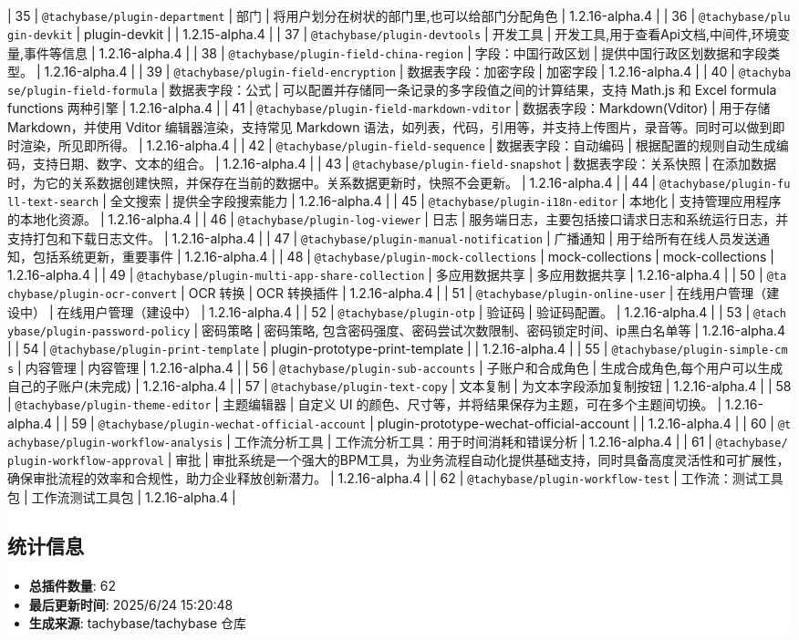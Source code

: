 | 35 | `@tachybase/plugin-department` | 部门 | 将用户划分在树状的部门里,也可以给部门分配角色 | 1.2.16-alpha.4 |
| 36 | `@tachybase/plugin-devkit` | plugin-devkit |  | 1.2.15-alpha.4 |
| 37 | `@tachybase/plugin-devtools` | 开发工具 | 开发工具,用于查看Api文档,中间件,环境变量,事件等信息 | 1.2.16-alpha.4 |
| 38 | `@tachybase/plugin-field-china-region` | 字段：中国行政区划 | 提供中国行政区划数据和字段类型。 | 1.2.16-alpha.4 |
| 39 | `@tachybase/plugin-field-encryption` | 数据表字段：加密字段 | 加密字段 | 1.2.16-alpha.4 |
| 40 | `@tachybase/plugin-field-formula` | 数据表字段：公式 | 可以配置并存储同一条记录的多字段值之间的计算结果，支持 Math.js 和 Excel formula functions 两种引擎 | 1.2.16-alpha.4 |
| 41 | `@tachybase/plugin-field-markdown-vditor` | 数据表字段：Markdown(Vditor) | 用于存储 Markdown，并使用 Vditor 编辑器渲染，支持常见 Markdown 语法，如列表，代码，引用等，并支持上传图片，录音等。同时可以做到即时渲染，所见即所得。 | 1.2.16-alpha.4 |
| 42 | `@tachybase/plugin-field-sequence` | 数据表字段：自动编码 | 根据配置的规则自动生成编码，支持日期、数字、文本的组合。 | 1.2.16-alpha.4 |
| 43 | `@tachybase/plugin-field-snapshot` | 数据表字段：关系快照 | 在添加数据时，为它的关系数据创建快照，并保存在当前的数据中。关系数据更新时，快照不会更新。 | 1.2.16-alpha.4 |
| 44 | `@tachybase/plugin-full-text-search` | 全文搜索 | 提供全字段搜索能力 | 1.2.16-alpha.4 |
| 45 | `@tachybase/plugin-i18n-editor` | 本地化 | 支持管理应用程序的本地化资源。 | 1.2.16-alpha.4 |
| 46 | `@tachybase/plugin-log-viewer` | 日志 | 服务端日志，主要包括接口请求日志和系统运行日志，并支持打包和下载日志文件。 | 1.2.16-alpha.4 |
| 47 | `@tachybase/plugin-manual-notification` | 广播通知 | 用于给所有在线人员发送通知，包括系统更新，重要事件 | 1.2.16-alpha.4 |
| 48 | `@tachybase/plugin-mock-collections` | mock-collections | mock-collections | 1.2.16-alpha.4 |
| 49 | `@tachybase/plugin-multi-app-share-collection` | 多应用数据共享 | 多应用数据共享 | 1.2.16-alpha.4 |
| 50 | `@tachybase/plugin-ocr-convert` | OCR 转换 | OCR 转换插件 | 1.2.16-alpha.4 |
| 51 | `@tachybase/plugin-online-user` | 在线用户管理（建设中） | 在线用户管理（建设中） | 1.2.16-alpha.4 |
| 52 | `@tachybase/plugin-otp` | 验证码 | 验证码配置。 | 1.2.16-alpha.4 |
| 53 | `@tachybase/plugin-password-policy` | 密码策略 | 密码策略, 包含密码强度、密码尝试次数限制、密码锁定时间、ip黑白名单等 | 1.2.16-alpha.4 |
| 54 | `@tachybase/plugin-print-template` | plugin-prototype-print-template |  | 1.2.16-alpha.4 |
| 55 | `@tachybase/plugin-simple-cms` | 内容管理 | 内容管理 | 1.2.16-alpha.4 |
| 56 | `@tachybase/plugin-sub-accounts` | 子账户和合成角色 | 生成合成角色,每个用户可以生成自己的子账户(未完成) | 1.2.16-alpha.4 |
| 57 | `@tachybase/plugin-text-copy` | 文本复制 | 为文本字段添加复制按钮 | 1.2.16-alpha.4 |
| 58 | `@tachybase/plugin-theme-editor` | 主题编辑器 | 自定义 UI 的颜色、尺寸等，并将结果保存为主题，可在多个主题间切换。 | 1.2.16-alpha.4 |
| 59 | `@tachybase/plugin-wechat-official-account` | plugin-prototype-wechat-official-account |  | 1.2.16-alpha.4 |
| 60 | `@tachybase/plugin-workflow-analysis` | 工作流分析工具 | 工作流分析工具：用于时间消耗和错误分析 | 1.2.16-alpha.4 |
| 61 | `@tachybase/plugin-workflow-approval` | 审批 | 审批系统是一个强大的BPM工具，为业务流程自动化提供基础支持，同时具备高度灵活性和可扩展性，确保审批流程的效率和合规性，助力企业释放创新潜力。 | 1.2.16-alpha.4 |
| 62 | `@tachybase/plugin-workflow-test` | 工作流：测试工具包 | 工作流测试工具包 | 1.2.16-alpha.4 |

## 统计信息

- **总插件数量**: 62
- **最后更新时间**: 2025/6/24 15:20:48
- **生成来源**: tachybase/tachybase 仓库
